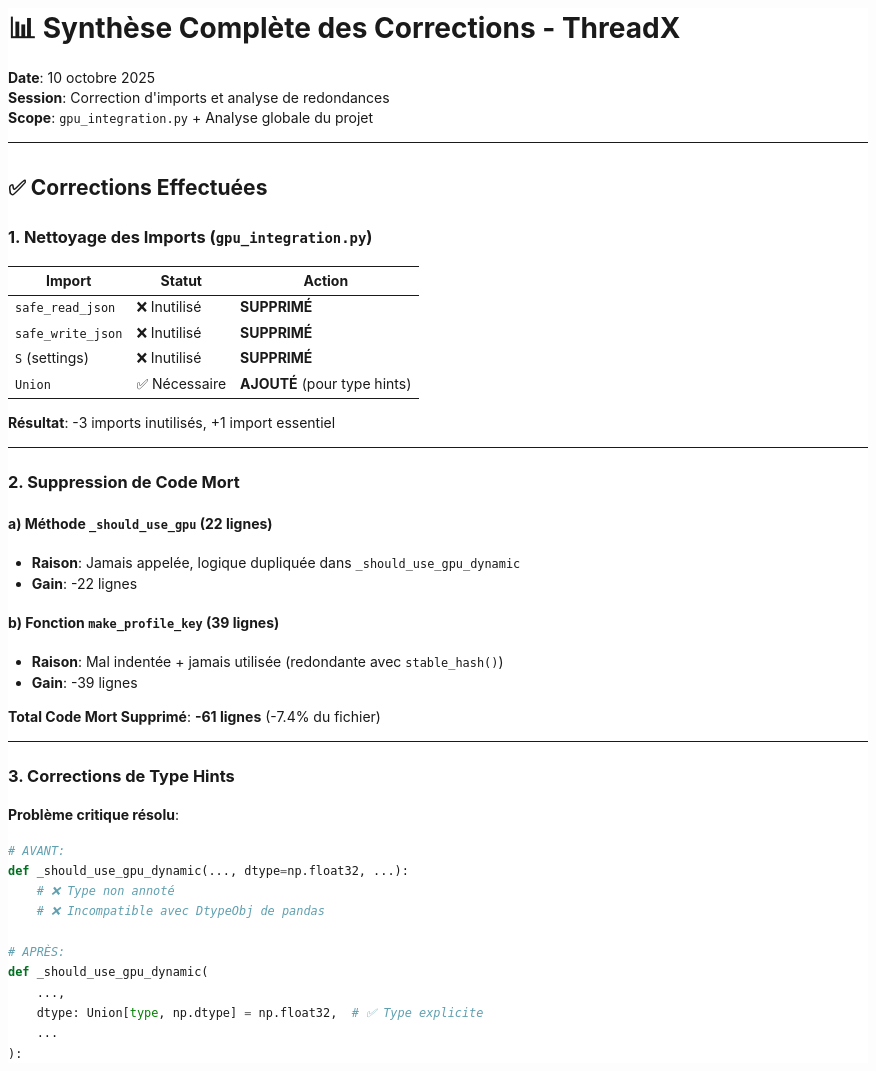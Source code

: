 # 📊 Synthèse Complète des Corrections - ThreadX

**Date**: 10 octobre 2025  
**Session**: Correction d'imports et analyse de redondances  
**Scope**: `gpu_integration.py` + Analyse globale du projet

---

## ✅ Corrections Effectuées

### 1. Nettoyage des Imports (`gpu_integration.py`)

| Import            | Statut       | Action                       |
| ----------------- | ------------ | ---------------------------- |
| `safe_read_json`  | ❌ Inutilisé  | **SUPPRIMÉ**                 |
| `safe_write_json` | ❌ Inutilisé  | **SUPPRIMÉ**                 |
| `S` (settings)    | ❌ Inutilisé  | **SUPPRIMÉ**                 |
| `Union`           | ✅ Nécessaire | **AJOUTÉ** (pour type hints) |

**Résultat**: -3 imports inutilisés, +1 import essentiel

---

### 2. Suppression de Code Mort

#### a) Méthode `_should_use_gpu` (22 lignes)
- **Raison**: Jamais appelée, logique dupliquée dans `_should_use_gpu_dynamic`
- **Gain**: -22 lignes

#### b) Fonction `make_profile_key` (39 lignes) 
- **Raison**: Mal indentée + jamais utilisée (redondante avec `stable_hash()`)
- **Gain**: -39 lignes

**Total Code Mort Supprimé**: **-61 lignes** (-7.4% du fichier)

---

### 3. Corrections de Type Hints

**Problème critique résolu**:
```python
# AVANT:
def _should_use_gpu_dynamic(..., dtype=np.float32, ...):
    # ❌ Type non annoté
    # ❌ Incompatible avec DtypeObj de pandas

# APRÈS:
def _should_use_gpu_dynamic(
    ...,
    dtype: Union[type, np.dtype] = np.float32,  # ✅ Type explicite
    ...
):
```
